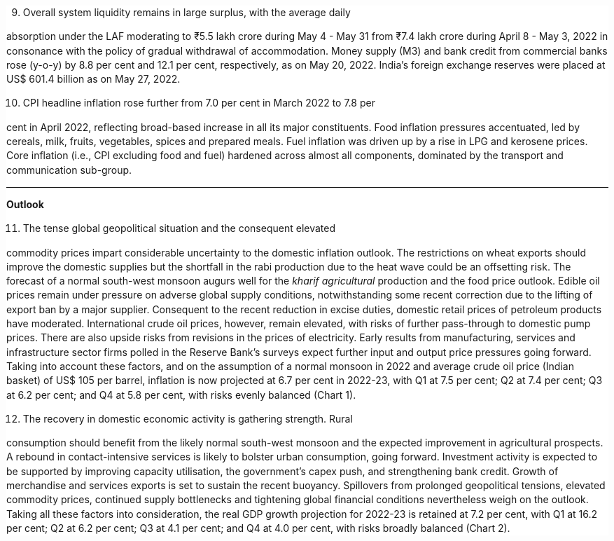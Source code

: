 9. Overall system liquidity remains in large surplus, with the average daily

absorption under the LAF moderating to ₹5.5 lakh crore during May 4 - May 31 from
₹7.4 lakh crore during April 8 - May 3, 2022 in consonance with the policy of gradual
withdrawal of accommodation. Money supply (M3) and bank credit from commercial
banks rose (y-o-y) by 8.8 per cent and 12.1 per cent, respectively, as on May 20,
2022. India’s foreign exchange reserves were placed at US$ 601.4 billion as on May
27, 2022.

10. CPI headline inflation rose further from 7.0 per cent in March 2022 to 7.8 per

cent in April 2022, reflecting broad-based increase in all its major constituents. Food
inflation pressures accentuated, led by cereals, milk, fruits, vegetables, spices and
prepared meals. Fuel inflation was driven up by a rise in LPG and kerosene prices.
Core inflation (i.e., CPI excluding food and fuel) hardened across almost all
components, dominated by the transport and communication sub-group.


-----

**Outlook**

11. The tense global geopolitical situation and the consequent elevated

commodity prices impart considerable uncertainty to the domestic inflation outlook.
The restrictions on wheat exports should improve the domestic supplies but the
shortfall in the rabi production due to the heat wave could be an offsetting risk. The
forecast of a normal south-west monsoon augurs well for the _kharif agricultural_
production and the food price outlook. Edible oil prices remain under pressure on
adverse global supply conditions, notwithstanding some recent correction due to the
lifting of export ban by a major supplier. Consequent to the recent reduction in excise
duties, domestic retail prices of petroleum products have moderated. International
crude oil prices, however, remain elevated, with risks of further pass-through to
domestic pump prices. There are also upside risks from revisions in the prices of
electricity. Early results from manufacturing, services and infrastructure sector firms
polled in the Reserve Bank’s surveys expect further input and output price pressures
going forward. Taking into account these factors, and on the assumption of a normal
monsoon in 2022 and average crude oil price (Indian basket) of US$ 105 per barrel,
inflation is now projected at 6.7 per cent in 2022-23, with Q1 at 7.5 per cent; Q2 at
7.4 per cent; Q3 at 6.2 per cent; and Q4 at 5.8 per cent, with risks evenly balanced
(Chart 1).

12. The recovery in domestic economic activity is gathering strength. Rural

consumption should benefit from the likely normal south-west monsoon and the
expected improvement in agricultural prospects. A rebound in contact-intensive
services is likely to bolster urban consumption, going forward. Investment activity is
expected to be supported by improving capacity utilisation, the government’s capex
push, and strengthening bank credit. Growth of merchandise and services exports is
set to sustain the recent buoyancy. Spillovers from prolonged geopolitical tensions,
elevated commodity prices, continued supply bottlenecks and tightening global
financial conditions nevertheless weigh on the outlook. Taking all these factors into
consideration, the real GDP growth projection for 2022-23 is retained at 7.2 per cent,
with Q1 at 16.2 per cent; Q2 at 6.2 per cent; Q3 at 4.1 per cent; and Q4 at 4.0 per
cent, with risks broadly balanced (Chart 2).
